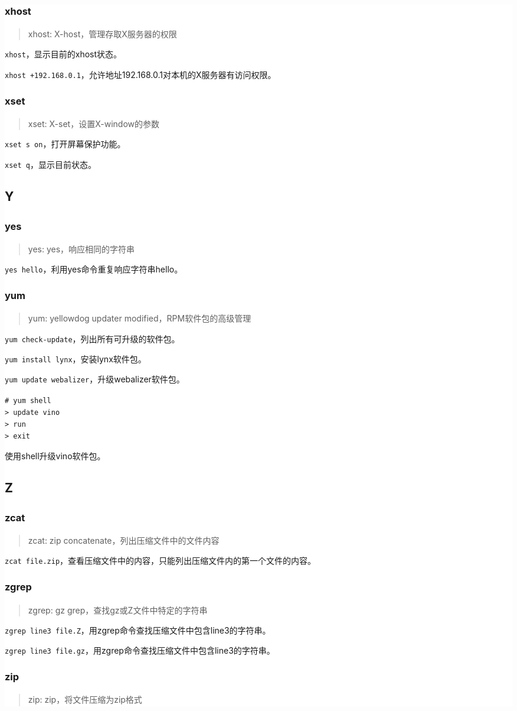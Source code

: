 ### xhost
> xhost: X-host，管理存取X服务器的权限

`xhost`，显示目前的xhost状态。

`xhost +192.168.0.1`，允许地址192.168.0.1对本机的X服务器有访问权限。

### xset
> xset: X-set，设置X-window的参数

`xset s on`，打开屏幕保护功能。

`xset q`，显示目前状态。

## Y
### yes
> yes: yes，响应相同的字符串

`yes hello`，利用yes命令重复响应字符串hello。

### yum
> yum: yellowdog updater modified，RPM软件包的高级管理

`yum check-update`，列出所有可升级的软件包。

`yum install lynx`，安装lynx软件包。

`yum update webalizer`，升级webalizer软件包。

```
# yum shell
> update vino
> run
> exit
```
使用shell升级vino软件包。

## Z
### zcat
> zcat: zip concatenate，列出压缩文件中的文件内容

`zcat file.zip`，查看压缩文件中的内容，只能列出压缩文件内的第一个文件的内容。

### zgrep
> zgrep: gz grep，查找gz或Z文件中特定的字符串

`zgrep line3 file.Z`，用zgrep命令查找压缩文件中包含line3的字符串。

`zgrep line3 file.gz`，用zgrep命令查找压缩文件中包含line3的字符串。

### zip
> zip: zip，将文件压缩为zip格式
